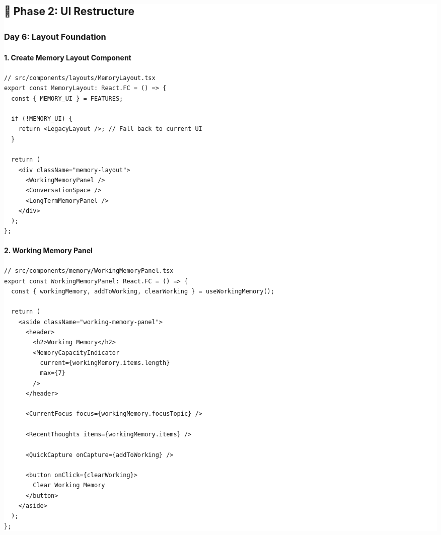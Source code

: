 
## 🎨 Phase 2: UI Restructure

### Day 6: Layout Foundation

#### 1. Create Memory Layout Component
```tsx
// src/components/layouts/MemoryLayout.tsx
export const MemoryLayout: React.FC = () => {
  const { MEMORY_UI } = FEATURES;

  if (!MEMORY_UI) {
    return <LegacyLayout />; // Fall back to current UI
  }

  return (
    <div className="memory-layout">
      <WorkingMemoryPanel />
      <ConversationSpace />
      <LongTermMemoryPanel />
    </div>
  );
};
```

#### 2. Working Memory Panel
```tsx
// src/components/memory/WorkingMemoryPanel.tsx
export const WorkingMemoryPanel: React.FC = () => {
  const { workingMemory, addToWorking, clearWorking } = useWorkingMemory();

  return (
    <aside className="working-memory-panel">
      <header>
        <h2>Working Memory</h2>
        <MemoryCapacityIndicator
          current={workingMemory.items.length}
          max={7}
        />
      </header>

      <CurrentFocus focus={workingMemory.focusTopic} />

      <RecentThoughts items={workingMemory.items} />

      <QuickCapture onCapture={addToWorking} />

      <button onClick={clearWorking}>
        Clear Working Memory
      </button>
    </aside>
  );
};
```
